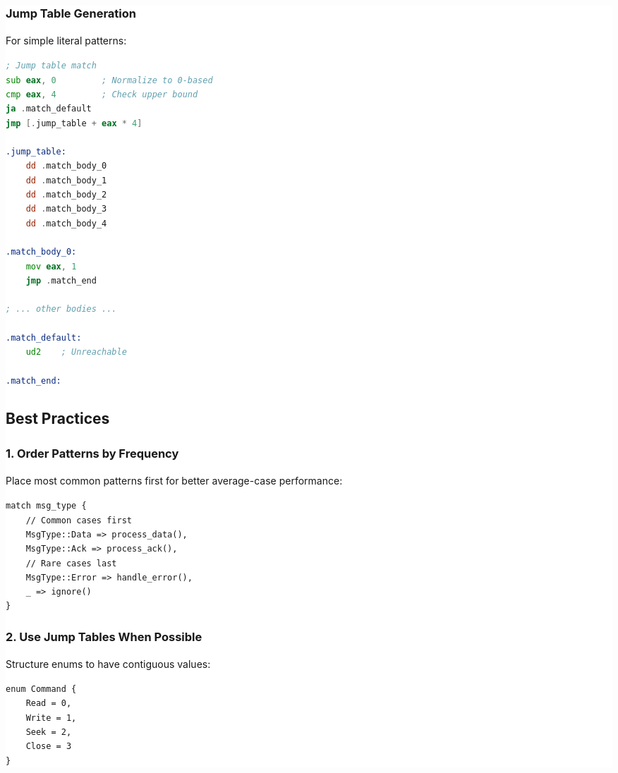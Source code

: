### Jump Table Generation

For simple literal patterns:

```asm
; Jump table match
sub eax, 0         ; Normalize to 0-based
cmp eax, 4         ; Check upper bound
ja .match_default
jmp [.jump_table + eax * 4]

.jump_table:
    dd .match_body_0
    dd .match_body_1
    dd .match_body_2
    dd .match_body_3
    dd .match_body_4

.match_body_0:
    mov eax, 1
    jmp .match_end

; ... other bodies ...

.match_default:
    ud2    ; Unreachable

.match_end:
```

## Best Practices

### 1. Order Patterns by Frequency

Place most common patterns first for better average-case performance:

```tempo
match msg_type {
    // Common cases first
    MsgType::Data => process_data(),
    MsgType::Ack => process_ack(),
    // Rare cases last
    MsgType::Error => handle_error(),
    _ => ignore()
}
```

### 2. Use Jump Tables When Possible

Structure enums to have contiguous values:

```tempo
enum Command {
    Read = 0,
    Write = 1,
    Seek = 2,
    Close = 3
}
```
